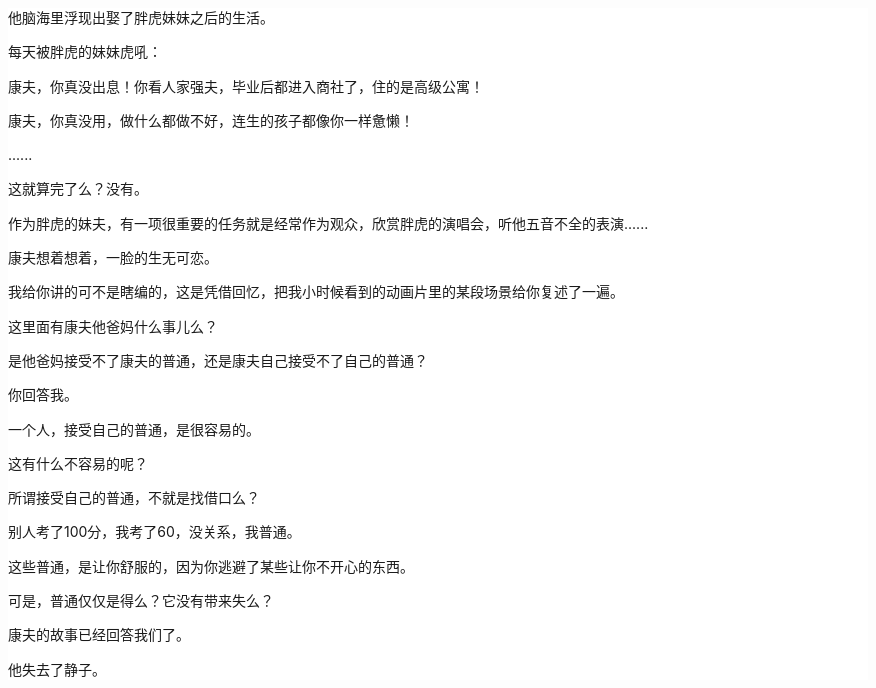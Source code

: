 
他脑海里浮现出娶了胖虎妹妹之后的生活。

  

每天被胖虎的妹妹虎吼：

  

康夫，你真没出息！你看人家强夫，毕业后都进入商社了，住的是高级公寓！  

康夫，你真没用，做什么都做不好，连生的孩子都像你一样惫懒！  

......  

  

这就算完了么？没有。

  

作为胖虎的妹夫，有一项很重要的任务就是经常作为观众，欣赏胖虎的演唱会，听他五音不全的表演......

  

康夫想着想着，一脸的生无可恋。

  

我给你讲的可不是瞎编的，这是凭借回忆，把我小时候看到的动画片里的某段场景给你复述了一遍。

  

这里面有康夫他爸妈什么事儿么？

  

是他爸妈接受不了康夫的普通，还是康夫自己接受不了自己的普通？

  

你回答我。

  

一个人，接受自己的普通，是很容易的。

  

这有什么不容易的呢？

  

所谓接受自己的普通，不就是找借口么？

  

别人考了100分，我考了60，没关系，我普通。

  

这些普通，是让你舒服的，因为你逃避了某些让你不开心的东西。

  

可是，普通仅仅是得么？它没有带来失么？

  

康夫的故事已经回答我们了。

  

他失去了静子。

  